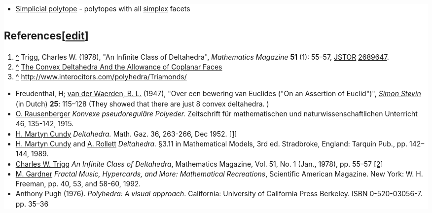 <ul><li> <a href="/wiki/Simplicial_polytope" title="Simplicial polytope">Simplicial polytope</a> - polytopes with all <a href="/wiki/Simplex" title="Simplex">simplex</a> facets</li></ul>
<h2><span class="mw-headline" id="References">References</span><span class="mw-editsection"><span class="mw-editsection-bracket">[</span><a href="/w/index.php?title=Deltahedron&amp;action=edit&amp;section=5" title="Edit section: References">edit</a><span class="mw-editsection-bracket">]</span></span></h2>
<ol class="references">
<li id="cite_note-1"><span class="mw-cite-backlink"><b><a href="#cite_ref-1">^</a></b></span> <span class="reference-text"><span id="CITEREFTrigg1978" class="citation">Trigg, Charles W. (1978), "An Infinite Class of Deltahedra", <i>Mathematics Magazine</i> <b>51</b> (1): 55–57, <a href="/wiki/JSTOR" title="JSTOR">JSTOR</a>&#160;<a rel="nofollow" class="external text" href="//www.jstor.org/stable/2689647">2689647</a></span><span title="ctx_ver=Z39.88-2004&amp;rfr_id=info%3Asid%2Fen.wikipedia.org%3ADeltahedron&amp;rft.atitle=An+Infinite+Class+of+Deltahedra&amp;rft.aufirst=Charles+W.&amp;rft.aulast=Trigg&amp;rft.au=Trigg%2C+Charles+W.&amp;rft.date=1978&amp;rft.genre=article&amp;rft.issue=1&amp;rft.jstor=2689647&amp;rft.jtitle=Mathematics+Magazine&amp;rft.pages=55-57&amp;rft_val_fmt=info%3Aofi%2Ffmt%3Akev%3Amtx%3Ajournal&amp;rft.volume=51" class="Z3988"><span style="display:none;">&#160;</span></span>.</span>
</li>
<li id="cite_note-2"><span class="mw-cite-backlink"><b><a href="#cite_ref-2">^</a></b></span> <span class="reference-text"><a rel="nofollow" class="external text" href="http://www.interocitors.com/polyhedra/Deltahedra/Convex">The Convex Deltahedra And the Allowance of Coplanar Faces</a></span>
</li>
<li id="cite_note-3"><span class="mw-cite-backlink"><b><a href="#cite_ref-3">^</a></b></span> <span class="reference-text"><a rel="nofollow" class="external free" href="http://www.interocitors.com/polyhedra/Triamonds/">http://www.interocitors.com/polyhedra/Triamonds/</a></span>
</li>
</ol>
<ul><li> <span id="CITEREFFreudenthalvan_der_Waerden1947" class="citation">Freudenthal, H; <a href="/wiki/B._L._van_der_Waerden" title="B. L. van der Waerden" class="mw-redirect">van der Waerden, B. L.</a> (1947), "Over een bewering van Euclides ("On an Assertion of Euclid")", <i><a href="/wiki/Simon_Stevin_(journal)" title="Simon Stevin (journal)">Simon Stevin</a></i> (in Dutch) <b>25</b>: 115–128</span><span title="ctx_ver=Z39.88-2004&amp;rfr_id=info%3Asid%2Fen.wikipedia.org%3ADeltahedron&amp;rft.atitle=Over+een+bewering+van+Euclides+%28%22On+an+Assertion+of+Euclid%22%29&amp;rft.aufirst=H&amp;rft.au=Freudenthal%2C+H&amp;rft.aulast=Freudenthal&amp;rft.au=van+der+Waerden%2C+B.+L.&amp;rft.date=1947&amp;rft.genre=article&amp;rft.jtitle=Simon+Stevin&amp;rft.pages=115-128&amp;rft_val_fmt=info%3Aofi%2Ffmt%3Akev%3Amtx%3Ajournal&amp;rft.volume=25" class="Z3988"><span style="display:none;">&#160;</span></span> (They showed that there are just 8 convex deltahedra. )</li>
<li> <a href="/w/index.php?title=O._Rausenberger&amp;action=edit&amp;redlink=1" class="new" title="O. Rausenberger (page does not exist)">O. Rausenberger</a> <i>Konvexe pseudoreguläre Polyeder.</i> Zeitschrift für mathematischen und naturwissenschaftlichen Unterricht 46, 135-142, 1915. </li>
<li> <a href="/wiki/H._Martyn_Cundy" title="H. Martyn Cundy" class="mw-redirect">H. Martyn Cundy</a> <i>Deltahedra.</i> Math. Gaz. 36, 263-266, Dec 1952. <a rel="nofollow" class="external autonumber" href="http://www.wpr3.co.uk/gazette/1950-59.html">[1]</a></li>
<li> <a href="/wiki/H._Martyn_Cundy" title="H. Martyn Cundy" class="mw-redirect">H. Martyn Cundy</a> and <a href="/w/index.php?title=A._Rollett&amp;action=edit&amp;redlink=1" class="new" title="A. Rollett (page does not exist)">A. Rollett</a> <i>Deltahedra.</i> §3.11 in Mathematical Models, 3rd ed. Stradbroke, England: Tarquin Pub., pp.&#160;142–144, 1989. </li>
<li> <a href="/w/index.php?title=Charles_W._Trigg&amp;action=edit&amp;redlink=1" class="new" title="Charles W. Trigg (page does not exist)">Charles W. Trigg</a> <i>An Infinite Class of Deltahedra</i>, Mathematics Magazine, Vol. 51, No. 1 (Jan., 1978), pp.&#160;55–57 <a rel="nofollow" class="external autonumber" href="http://links.jstor.org/sici?sici=0025-570X(197801)51%3A1%3C55%3AAICOD%3E2.0.CO%3B2-5">[2]</a></li>
<li> <a href="/wiki/Martin_Gardner" title="Martin Gardner">M. Gardner</a> <i>Fractal Music, Hypercards, and More: Mathematical Recreations</i>, Scientific American Magazine. New York: W. H. Freeman, pp.&#160;40, 53, and 58-60, 1992. </li>
<li> <span class="citation book">Anthony Pugh (1976). <i>Polyhedra: A visual approach</i>. California: University of California Press Berkeley. <a href="/wiki/International_Standard_Book_Number" title="International Standard Book Number">ISBN</a>&#160;<a href="/wiki/Special:BookSources/0-520-03056-7" title="Special:BookSources/0-520-03056-7">0-520-03056-7</a>.</span><span title="ctx_ver=Z39.88-2004&amp;rfr_id=info%3Asid%2Fen.wikipedia.org%3ADeltahedron&amp;rft.au=Anthony+Pugh&amp;rft.aulast=Anthony+Pugh&amp;rft.btitle=Polyhedra%3A+A+visual+approach&amp;rft.date=1976&amp;rft.genre=book&amp;rft.isbn=0-520-03056-7&amp;rft.place=California&amp;rft.pub=University+of+California+Press+Berkeley&amp;rft_val_fmt=info%3Aofi%2Ffmt%3Akev%3Amtx%3Abook" class="Z3988"><span style="display:none;">&#160;</span></span> pp.&#160;35–36 </li></ul>